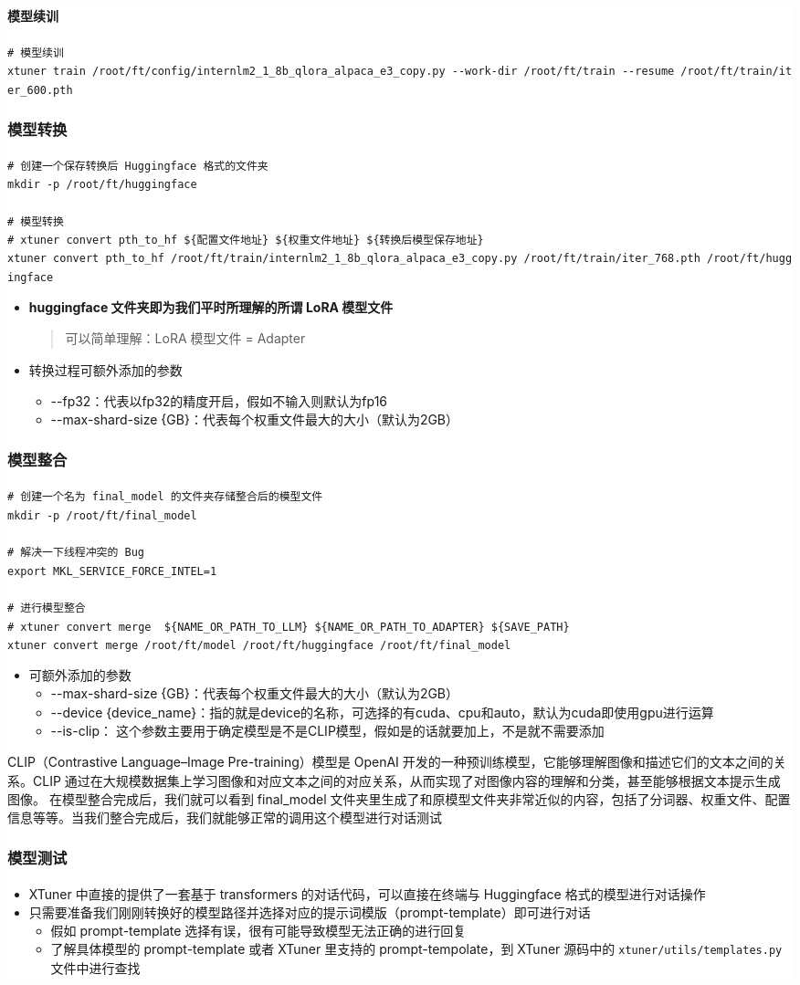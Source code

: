 #### 模型续训

```
# 模型续训
xtuner train /root/ft/config/internlm2_1_8b_qlora_alpaca_e3_copy.py --work-dir /root/ft/train --resume /root/ft/train/iter_600.pth
```

### 模型转换

```
# 创建一个保存转换后 Huggingface 格式的文件夹
mkdir -p /root/ft/huggingface

# 模型转换
# xtuner convert pth_to_hf ${配置文件地址} ${权重文件地址} ${转换后模型保存地址}
xtuner convert pth_to_hf /root/ft/train/internlm2_1_8b_qlora_alpaca_e3_copy.py /root/ft/train/iter_768.pth /root/ft/huggingface
```

- **huggingface 文件夹即为我们平时所理解的所谓 LoRA 模型文件**

  > 可以简单理解：LoRA 模型文件 = Adapter

- 转换过程可额外添加的参数

  - --fp32：代表以fp32的精度开启，假如不输入则默认为fp16
  - --max-shard-size {GB}：代表每个权重文件最大的大小（默认为2GB）

### 模型整合

```
# 创建一个名为 final_model 的文件夹存储整合后的模型文件
mkdir -p /root/ft/final_model

# 解决一下线程冲突的 Bug 
export MKL_SERVICE_FORCE_INTEL=1

# 进行模型整合
# xtuner convert merge  ${NAME_OR_PATH_TO_LLM} ${NAME_OR_PATH_TO_ADAPTER} ${SAVE_PATH} 
xtuner convert merge /root/ft/model /root/ft/huggingface /root/ft/final_model
```

- 可额外添加的参数
  - --max-shard-size {GB}：代表每个权重文件最大的大小（默认为2GB）
  - --device {device_name}：指的就是device的名称，可选择的有cuda、cpu和auto，默认为cuda即使用gpu进行运算
  - --is-clip： 这个参数主要用于确定模型是不是CLIP模型，假如是的话就要加上，不是就不需要添加

CLIP（Contrastive Language–Image Pre-training）模型是 OpenAI 开发的一种预训练模型，它能够理解图像和描述它们的文本之间的关系。CLIP 通过在大规模数据集上学习图像和对应文本之间的对应关系，从而实现了对图像内容的理解和分类，甚至能够根据文本提示生成图像。 在模型整合完成后，我们就可以看到 final_model 文件夹里生成了和原模型文件夹非常近似的内容，包括了分词器、权重文件、配置信息等等。当我们整合完成后，我们就能够正常的调用这个模型进行对话测试

### 模型测试

- XTuner 中直接的提供了一套基于 transformers 的对话代码，可以直接在终端与 Huggingface 格式的模型进行对话操作
- 只需要准备我们刚刚转换好的模型路径并选择对应的提示词模版（prompt-template）即可进行对话
  - 假如 prompt-template 选择有误，很有可能导致模型无法正确的进行回复
  - 了解具体模型的 prompt-template 或者 XTuner 里支持的 prompt-tempolate，到 XTuner 源码中的 `xtuner/utils/templates.py` 文件中进行查找
